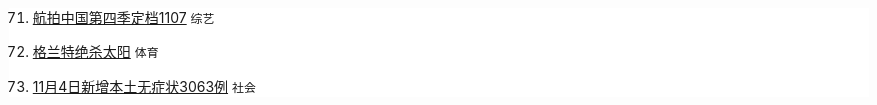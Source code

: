 71. [航拍中国第四季定档1107](https://m.weibo.cn/search?containerid=100103type%3D1%26t%3D10%26q%3D%23%E8%88%AA%E6%8B%8D%E4%B8%AD%E5%9B%BD%E7%AC%AC%E5%9B%9B%E5%AD%A3%E5%AE%9A%E6%A1%A31107%23&stream_entry_id=31&isnewpage=1&extparam=seat%3D1%26pos%3D39%26dgr%3D0%26lcate%3D5001%26filter_type%3Drealtimehot%26realpos%3D39%26c_type%3D31%26band_rank%3D39%26q%3D%2523%25E8%2588%25AA%25E6%258B%258D%25E4%25B8%25AD%25E5%259B%25BD%25E7%25AC%25AC%25E5%259B%259B%25E5%25AD%25A3%25E5%25AE%259A%25E6%25A1%25A31107%2523%26cate%3D5001%26flag%3D1%26display_time%3D1667624647%26pre_seqid%3D1667624647481018222736&luicode=10000011&lfid=106003type%3D25%26t%3D3%26disable_hot%3D1%26filter_type%3Drealtimehot) `综艺` 

72. [格兰特绝杀太阳](https://m.weibo.cn/search?containerid=100103type%3D1%26t%3D10%26q%3D%23%E6%A0%BC%E5%85%B0%E7%89%B9%E7%BB%9D%E6%9D%80%E5%A4%AA%E9%98%B3%23&stream_entry_id=31&isnewpage=1&extparam=seat%3D1%26pos%3D41%26dgr%3D0%26lcate%3D5001%26filter_type%3Drealtimehot%26realpos%3D41%26c_type%3D31%26band_rank%3D41%26q%3D%2523%25E6%25A0%25BC%25E5%2585%25B0%25E7%2589%25B9%25E7%25BB%259D%25E6%259D%2580%25E5%25A4%25AA%25E9%2598%25B3%2523%26cate%3D5001%26flag%3D1%26display_time%3D1667624647%26pre_seqid%3D1667624647481018222736&luicode=10000011&lfid=106003type%3D25%26t%3D3%26disable_hot%3D1%26filter_type%3Drealtimehot) `体育` 

73. [11月4日新增本土无症状3063例](https://m.weibo.cn/search?containerid=100103type%3D1%26t%3D10%26q%3D%2311%E6%9C%884%E6%97%A5%E6%96%B0%E5%A2%9E%E6%9C%AC%E5%9C%9F%E6%97%A0%E7%97%87%E7%8A%B63063%E4%BE%8B%23&stream_entry_id=31&isnewpage=1&extparam=seat%3D1%26pos%3D44%26dgr%3D0%26lcate%3D5001%26filter_type%3Drealtimehot%26realpos%3D44%26c_type%3D31%26band_rank%3D44%26q%3D%252311%25E6%259C%25884%25E6%2597%25A5%25E6%2596%25B0%25E5%25A2%259E%25E6%259C%25AC%25E5%259C%259F%25E6%2597%25A0%25E7%2597%2587%25E7%258A%25B63063%25E4%25BE%258B%2523%26cate%3D5001%26flag%3D0%26display_time%3D1667624647%26pre_seqid%3D1667624647481018222736&luicode=10000011&lfid=106003type%3D25%26t%3D3%26disable_hot%3D1%26filter_type%3Drealtimehot) `社会` 

